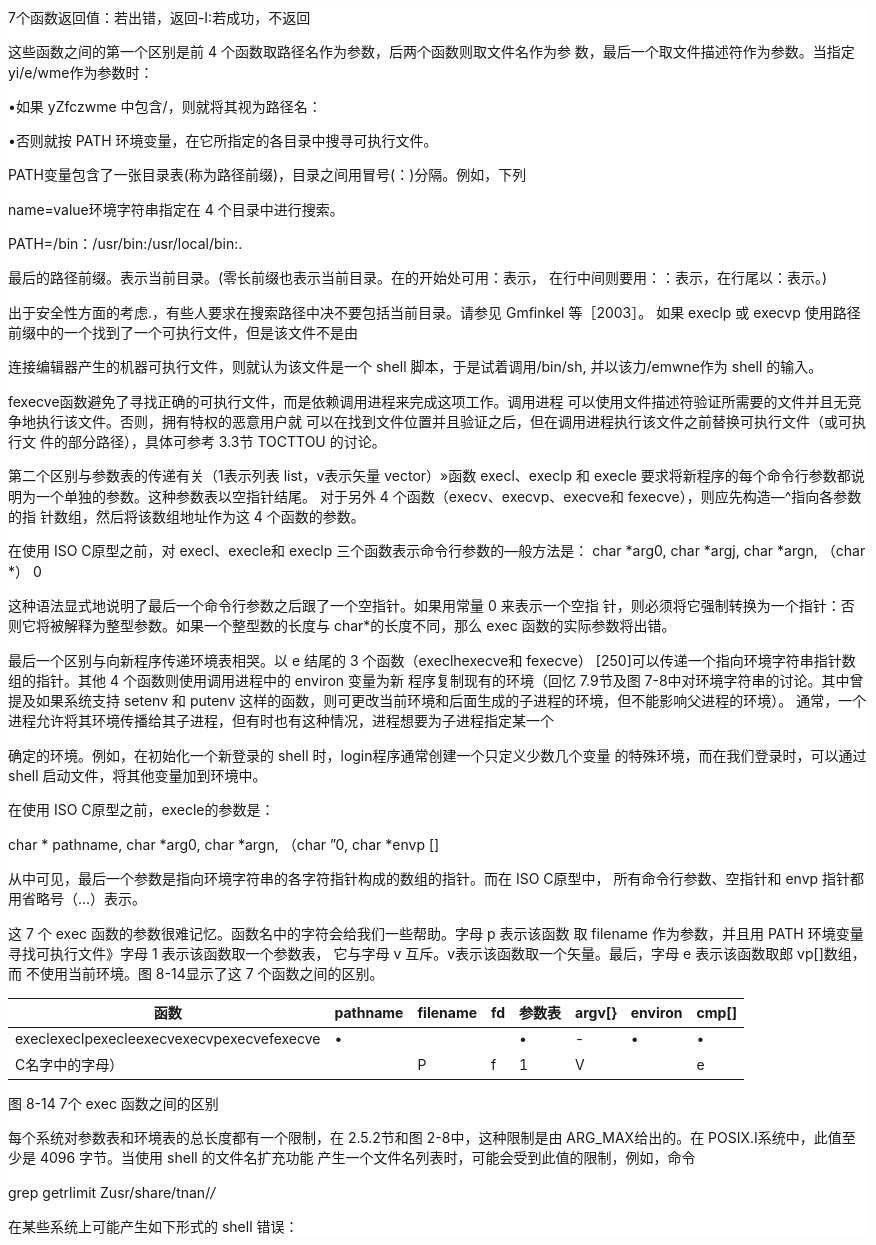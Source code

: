 7个函数返回值：若出错，返回-I:若成功，不返回

这些函数之间的第一个区别是前 4 个函数取路径名作为参数，后两个函数则取文件名作为参 数，最后一个取文件描述符作为参数。当指定 yi/e/wme作为参数时：

•如果 yZfczwme 中包含/，则就将其视为路径名：

•否则就按 PATH 环境变量，在它所指定的各目录中搜寻可执行文件。

PATH变量包含了一张目录表(称为路径前缀)，目录之间用冒号(：)分隔。例如，下列

name=value环境字符串指定在 4 个目录中进行搜索。

PATH=/bin：/usr/bin:/usr/local/bin:.

最后的路径前缀。表示当前目录。(零长前缀也表示当前目录。在的开始处可用：表示， 在行中间则要用：：表示，在行尾以：表示。)

出于安全性方面的考虑.，有些人要求在搜索路径中决不要包括当前目录。请参见 Gmfinkel 等［2003］。 如果 execlp 或 execvp 使用路径前缀中的一个找到了一个可执行文件，但是该文件不是由

连接编辑器产生的机器可执行文件，则就认为该文件是一个 shell 脚本，于是试着调用/bin/sh, 并以该力/emwne作为 shell 的输入。

fexecve函数避免了寻找正确的可执行文件，而是依赖调用进程来完成这项工作。调用进程 可以使用文件描述符验证所需要的文件并且无竞争地执行该文件。否则，拥有特权的恶意用户就 可以在找到文件位置并且验证之后，但在调用进程执行该文件之前替换可执行文件（或可执行文 件的部分路径），具体可参考 3.3节 TOCTTOU 的讨论。

第二个区别与参数表的传递有关（1表示列表 list，v表示矢量 vector）»函数 execl、execlp 和 execle 要求将新程序的每个命令行参数都说明为一个单独的参数。这种参数表以空指针结尾。 对于另外 4 个函数（execv、execvp、execve和 fexecve），则应先构造—^指向各参数的指 针数组，然后将该数组地址作为这 4 个函数的参数。

在使用 ISO C原型之前，对 execl、execle和 execlp 三个函数表示命令行参数的—般方法是： char *arg0, char *argj,    char *argn, （char *） 0

这种语法显式地说明了最后一个命令行参数之后跟了一个空指针。如果用常量 0 来表示一个空指 针，则必须将它强制转换为一个指针：否则它将被解释为整型参数。如果一个整型数的长度与 char*的长度不同，那么 exec 函数的实际参数将出错。

最后一个区别与向新程序传递环境表相哭。以 e 结尾的 3 个函数（execlhexecve和 fexecve） [250]可以传递一个指向环境字符串指针数组的指针。其他 4 个函数则使用调用进程中的 environ 变量为新 程序复制现有的环境（回忆 7.9节及图 7-8中对环境字符串的讨论。其中曾提及如果系统支持 setenv 和 putenv 这样的函数，则可更改当前环境和后面生成的子进程的环境，但不能影响父进程的环境）。 通常，一个进程允许将其环境传播给其子进程，但有时也有这种情况，进程想要为子进程指定某一个

确定的环境。例如，在初始化一个新登录的 shell 时，login程序通常创建一个只定义少数几个变量 的特殊环境，而在我们登录时，可以通过 shell 启动文件，将其他变量加到环境中。

在使用 ISO C原型之前，execle的参数是：

char * pathname, char *arg0,    char *argn, （char ”0, char *envp []

从中可见，最后一个参数是指向环境字符串的各字符指针构成的数组的指针。而在 ISO C原型中， 所有命令行参数、空指针和 envp 指针都用省略号（...）表示。

这 7 个 exec 函数的参数很难记忆。函数名中的字符会给我们一些帮助。字母 p 表示该函数 取 filename 作为参数，并且用 PATH 环境变量寻找可执行文件》字母 1 表示该函数取一个参数表， 它与字母 v 互斥。v表示该函数取一个矢量。最后，字母 e 表示该函数取郎 vp[]数组，而 不使用当前环境。图 8-14显示了这 7 个函数之间的区别。

| 函数                                      | pathname | filename | fd   | 参数表 | argv[} | environ | cmp[] |
| ----------------------------------------- | -------- | -------- | ---- | ------ | ------ | ------- | ----- |
| execlexeclpexecleexecvexecvpexecvefexecve | •        |          |      | •      | -      | •       | •     |
| C名字中的字母）                           |          | P        | f    | 1      | V      |         | e     |

图 8-14 7个 exec 函数之间的区别

每个系统对参数表和环境表的总长度都有一个限制，在 2.5.2节和图 2-8中，这种限制是由 ARG_MAX给出的。在 POSIX.I系统中，此值至少是 4096 字节。当使用 shell 的文件名扩充功能 产生一个文件名列表时，可能会受到此值的限制，例如，命令

grep getrlimit Zusr/share/tnan/*/*

在某些系统上可能产生如下形式的 shell 错误：
